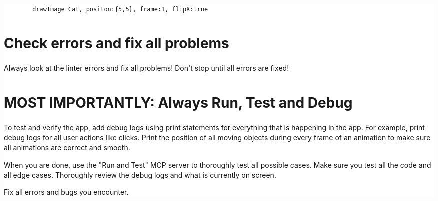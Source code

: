 ```
		drawImage Cat, positon:{5,5}, frame:1, flipX:true

```

# Check errors and fix all problems
Always look at the linter errors and fix all problems! Don't stop until all errors are fixed!

# MOST IMPORTANTLY: Always Run, Test and Debug
To test and verify the app, add debug logs using print statements for everything that is happening in the app. For example, print debug logs for all user actions like clicks. Print the position of all moving objects during every frame of an animation to make sure all animations are correct and smooth.

When you are done, use the "Run and Test" MCP server to thoroughly test all possible cases. Make sure you test all the code and all edge cases. Thoroughly review the debug logs and what is currently on screen.

Fix all errors and bugs you encounter.
